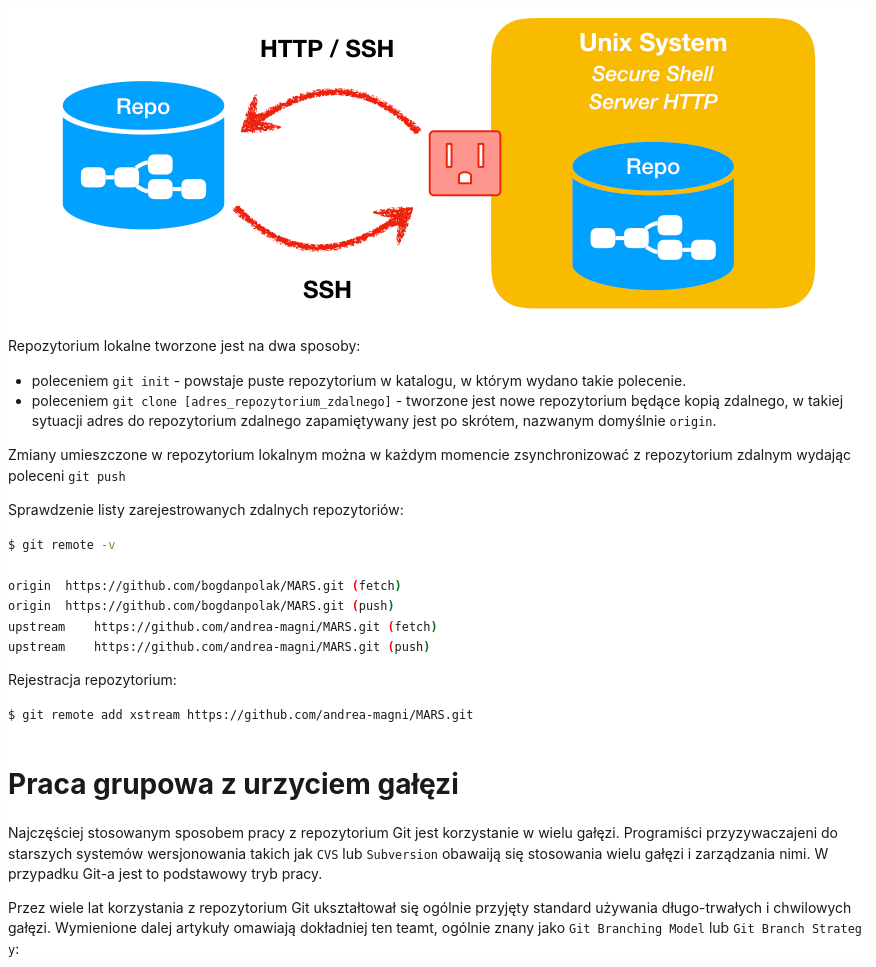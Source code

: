 ![Zdalne repozytorium](./resources/git02-zdalne.png)

Repozytorium lokalne tworzone jest na dwa sposoby: 
* poleceniem ```git init``` - powstaje puste repozytorium w katalogu, w którym wydano takie polecenie.
* poleceniem ```git clone [adres_repozytorium_zdalnego]``` - tworzone jest nowe repozytorium będące kopią zdalnego, w takiej sytuacji adres do repozytorium zdalnego zapamiętywany jest po skrótem, nazwanym domyślnie ```origin```.

Zmiany umieszczone w repozytorium lokalnym można w każdym momencie zsynchronizować z repozytorium zdalnym wydając poleceni ```git push```

Sprawdzenie listy zarejestrowanych zdalnych repozytoriów:

```sh
$ git remote -v

origin	https://github.com/bogdanpolak/MARS.git (fetch)
origin	https://github.com/bogdanpolak/MARS.git (push)
upstream	https://github.com/andrea-magni/MARS.git (fetch)
upstream	https://github.com/andrea-magni/MARS.git (push)
```

Rejestracja repozytorium:

```sh
$ git remote add xstream https://github.com/andrea-magni/MARS.git
```


# Praca grupowa z urzyciem gałęzi

Najczęściej stosowanym sposobem pracy z repozytorium Git jest korzystanie w wielu gałęzi. Programiści przyzywaczajeni do starszych systemów wersjonowania takich jak `CVS` lub `Subversion` obawaiją się stosowania wielu gałęzi i zarządzania nimi. W przypadku Git-a jest to podstawowy tryb pracy.

Przez wiele lat korzystania z repozytorium Git ukształtował się ogólnie przyjęty standard używania długo-trwałych i chwilowych gałęzi. Wymienione dalej artykuły omawiają dokładniej ten teamt, ogólnie znany jako `Git Branching Model` lub `Git Branch Strategy`:
